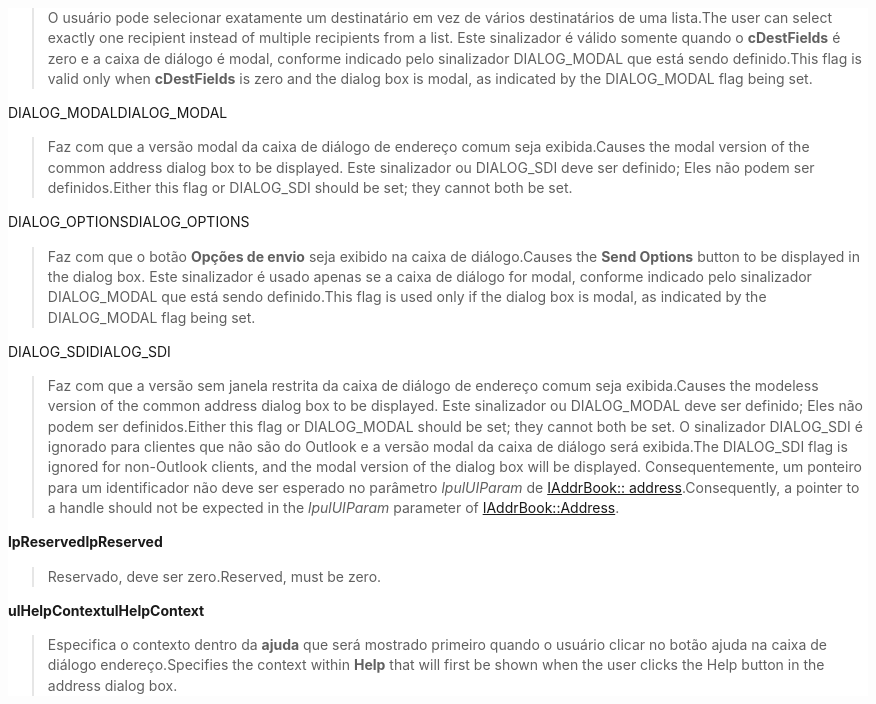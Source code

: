 > <span data-ttu-id="f48a6-124">O usuário pode selecionar exatamente um destinatário em vez de vários destinatários de uma lista.</span><span class="sxs-lookup"><span data-stu-id="f48a6-124">The user can select exactly one recipient instead of multiple recipients from a list.</span></span> <span data-ttu-id="f48a6-125">Este sinalizador é válido somente quando o **cDestFields** é zero e a caixa de diálogo é modal, conforme indicado pelo sinalizador DIALOG_MODAL que está sendo definido.</span><span class="sxs-lookup"><span data-stu-id="f48a6-125">This flag is valid only when **cDestFields** is zero and the dialog box is modal, as indicated by the DIALOG_MODAL flag being set.</span></span> 
    
<span data-ttu-id="f48a6-126">DIALOG_MODAL</span><span class="sxs-lookup"><span data-stu-id="f48a6-126">DIALOG_MODAL</span></span>
  
> <span data-ttu-id="f48a6-127">Faz com que a versão modal da caixa de diálogo de endereço comum seja exibida.</span><span class="sxs-lookup"><span data-stu-id="f48a6-127">Causes the modal version of the common address dialog box to be displayed.</span></span> <span data-ttu-id="f48a6-128">Este sinalizador ou DIALOG_SDI deve ser definido; Eles não podem ser definidos.</span><span class="sxs-lookup"><span data-stu-id="f48a6-128">Either this flag or DIALOG_SDI should be set; they cannot both be set.</span></span> 
    
<span data-ttu-id="f48a6-129">DIALOG_OPTIONS</span><span class="sxs-lookup"><span data-stu-id="f48a6-129">DIALOG_OPTIONS</span></span>
  
> <span data-ttu-id="f48a6-130">Faz com que o botão **Opções de envio** seja exibido na caixa de diálogo.</span><span class="sxs-lookup"><span data-stu-id="f48a6-130">Causes the **Send Options** button to be displayed in the dialog box.</span></span> <span data-ttu-id="f48a6-131">Este sinalizador é usado apenas se a caixa de diálogo for modal, conforme indicado pelo sinalizador DIALOG_MODAL que está sendo definido.</span><span class="sxs-lookup"><span data-stu-id="f48a6-131">This flag is used only if the dialog box is modal, as indicated by the DIALOG_MODAL flag being set.</span></span> 
    
<span data-ttu-id="f48a6-132">DIALOG_SDI</span><span class="sxs-lookup"><span data-stu-id="f48a6-132">DIALOG_SDI</span></span>
  
> <span data-ttu-id="f48a6-133">Faz com que a versão sem janela restrita da caixa de diálogo de endereço comum seja exibida.</span><span class="sxs-lookup"><span data-stu-id="f48a6-133">Causes the modeless version of the common address dialog box to be displayed.</span></span> <span data-ttu-id="f48a6-134">Este sinalizador ou DIALOG_MODAL deve ser definido; Eles não podem ser definidos.</span><span class="sxs-lookup"><span data-stu-id="f48a6-134">Either this flag or DIALOG_MODAL should be set; they cannot both be set.</span></span> <span data-ttu-id="f48a6-135">O sinalizador DIALOG_SDI é ignorado para clientes que não são do Outlook e a versão modal da caixa de diálogo será exibida.</span><span class="sxs-lookup"><span data-stu-id="f48a6-135">The DIALOG_SDI flag is ignored for non-Outlook clients, and the modal version of the dialog box will be displayed.</span></span> <span data-ttu-id="f48a6-136">Consequentemente, um ponteiro para um identificador não deve ser esperado no parâmetro _lpulUIParam_ de [IAddrBook:: address](iaddrbook-address.md).</span><span class="sxs-lookup"><span data-stu-id="f48a6-136">Consequently, a pointer to a handle should not be expected in the  _lpulUIParam_ parameter of [IAddrBook::Address](iaddrbook-address.md).</span></span>
    
<span data-ttu-id="f48a6-137">**lpReserved**</span><span class="sxs-lookup"><span data-stu-id="f48a6-137">**lpReserved**</span></span>
  
> <span data-ttu-id="f48a6-138">Reservado, deve ser zero.</span><span class="sxs-lookup"><span data-stu-id="f48a6-138">Reserved, must be zero.</span></span>
    
<span data-ttu-id="f48a6-139">**ulHelpContext**</span><span class="sxs-lookup"><span data-stu-id="f48a6-139">**ulHelpContext**</span></span>
  
> <span data-ttu-id="f48a6-140">Especifica o contexto dentro da **ajuda** que será mostrado primeiro quando o usuário clicar no botão ajuda na caixa de diálogo endereço.</span><span class="sxs-lookup"><span data-stu-id="f48a6-140">Specifies the context within **Help** that will first be shown when the user clicks the Help button in the address dialog box.</span></span> 
    